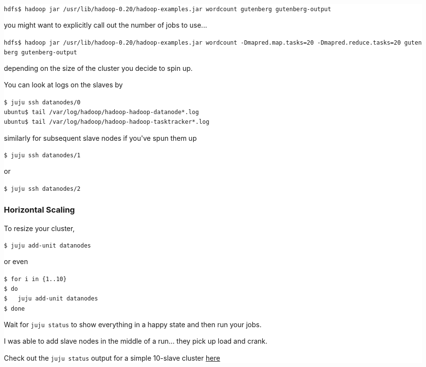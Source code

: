     hdfs$ hadoop jar /usr/lib/hadoop-0.20/hadoop-examples.jar wordcount gutenberg gutenberg-output

you might want to explicitly call out the number of jobs to use...

    hdfs$ hadoop jar /usr/lib/hadoop-0.20/hadoop-examples.jar wordcount -Dmapred.map.tasks=20 -Dmapred.reduce.tasks=20 gutenberg gutenberg-output

depending on the size of the cluster you decide to spin up.

You can look at logs on the slaves by

    $ juju ssh datanodes/0
    ubuntu$ tail /var/log/hadoop/hadoop-hadoop-datanode*.log
    ubuntu$ tail /var/log/hadoop/hadoop-hadoop-tasktracker*.log

similarly for subsequent slave nodes if you've spun them up

    $ juju ssh datanodes/1

or 

    $ juju ssh datanodes/2

### Horizontal Scaling

To resize your cluster,

    $ juju add-unit datanodes

or even

    $ for i in {1..10}
    $ do
    $   juju add-unit datanodes
    $ done

Wait for `juju status` to show everything in a happy state and then run your jobs.

I was able to add slave nodes in the middle of a run... they pick up load and crank.

Check out the `juju status` output for a simple 10-slave cluster [here](http://pastebin.com/FMF3TQEJ)

